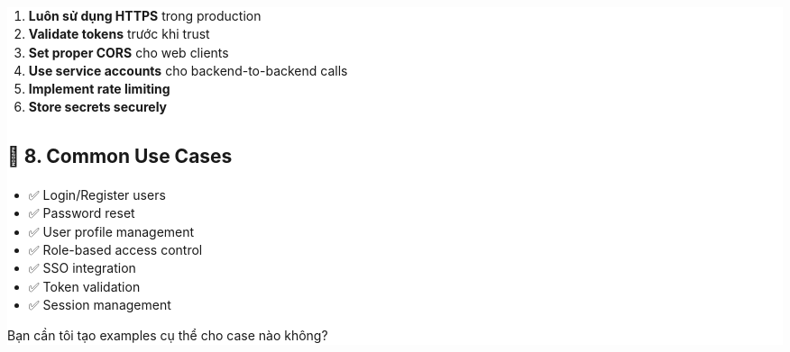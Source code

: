 1. **Luôn sử dụng HTTPS** trong production
2. **Validate tokens** trước khi trust
3. **Set proper CORS** cho web clients
4. **Use service accounts** cho backend-to-backend calls
5. **Implement rate limiting**
6. **Store secrets securely**

## 🎯 **8. Common Use Cases**

- ✅ Login/Register users
- ✅ Password reset
- ✅ User profile management  
- ✅ Role-based access control
- ✅ SSO integration
- ✅ Token validation
- ✅ Session management

Bạn cần tôi tạo examples cụ thể cho case nào không?
